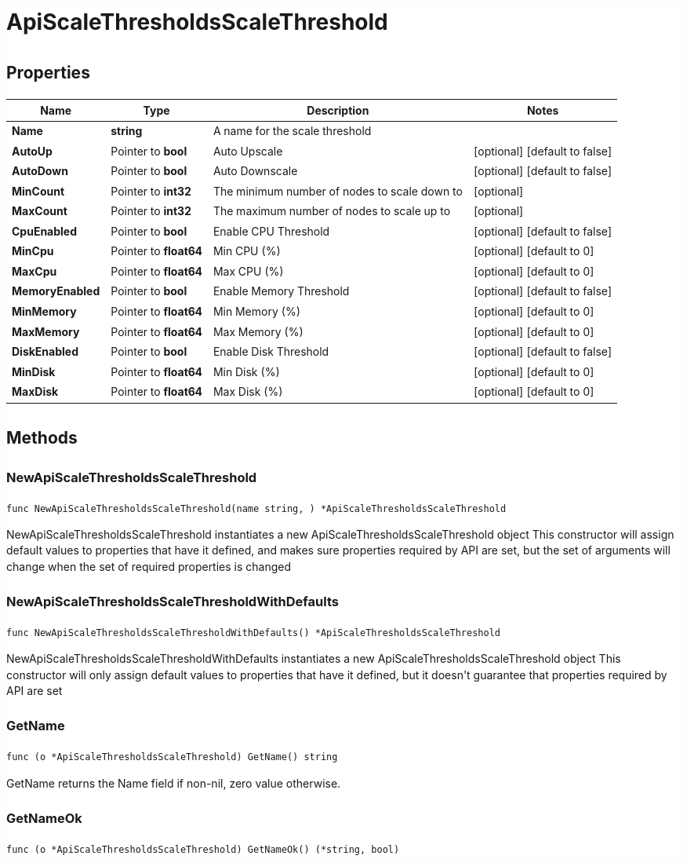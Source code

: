 # ApiScaleThresholdsScaleThreshold

## Properties

Name | Type | Description | Notes
------------ | ------------- | ------------- | -------------
**Name** | **string** | A name for the scale threshold | 
**AutoUp** | Pointer to **bool** | Auto Upscale | [optional] [default to false]
**AutoDown** | Pointer to **bool** | Auto Downscale | [optional] [default to false]
**MinCount** | Pointer to **int32** | The minimum number of nodes to scale down to | [optional] 
**MaxCount** | Pointer to **int32** | The maximum number of nodes to scale up to | [optional] 
**CpuEnabled** | Pointer to **bool** | Enable CPU Threshold | [optional] [default to false]
**MinCpu** | Pointer to **float64** | Min CPU (%) | [optional] [default to 0]
**MaxCpu** | Pointer to **float64** | Max CPU (%) | [optional] [default to 0]
**MemoryEnabled** | Pointer to **bool** | Enable Memory Threshold | [optional] [default to false]
**MinMemory** | Pointer to **float64** | Min Memory (%) | [optional] [default to 0]
**MaxMemory** | Pointer to **float64** | Max Memory (%) | [optional] [default to 0]
**DiskEnabled** | Pointer to **bool** | Enable Disk Threshold | [optional] [default to false]
**MinDisk** | Pointer to **float64** | Min Disk (%) | [optional] [default to 0]
**MaxDisk** | Pointer to **float64** | Max Disk (%) | [optional] [default to 0]

## Methods

### NewApiScaleThresholdsScaleThreshold

`func NewApiScaleThresholdsScaleThreshold(name string, ) *ApiScaleThresholdsScaleThreshold`

NewApiScaleThresholdsScaleThreshold instantiates a new ApiScaleThresholdsScaleThreshold object
This constructor will assign default values to properties that have it defined,
and makes sure properties required by API are set, but the set of arguments
will change when the set of required properties is changed

### NewApiScaleThresholdsScaleThresholdWithDefaults

`func NewApiScaleThresholdsScaleThresholdWithDefaults() *ApiScaleThresholdsScaleThreshold`

NewApiScaleThresholdsScaleThresholdWithDefaults instantiates a new ApiScaleThresholdsScaleThreshold object
This constructor will only assign default values to properties that have it defined,
but it doesn't guarantee that properties required by API are set

### GetName

`func (o *ApiScaleThresholdsScaleThreshold) GetName() string`

GetName returns the Name field if non-nil, zero value otherwise.

### GetNameOk

`func (o *ApiScaleThresholdsScaleThreshold) GetNameOk() (*string, bool)`
